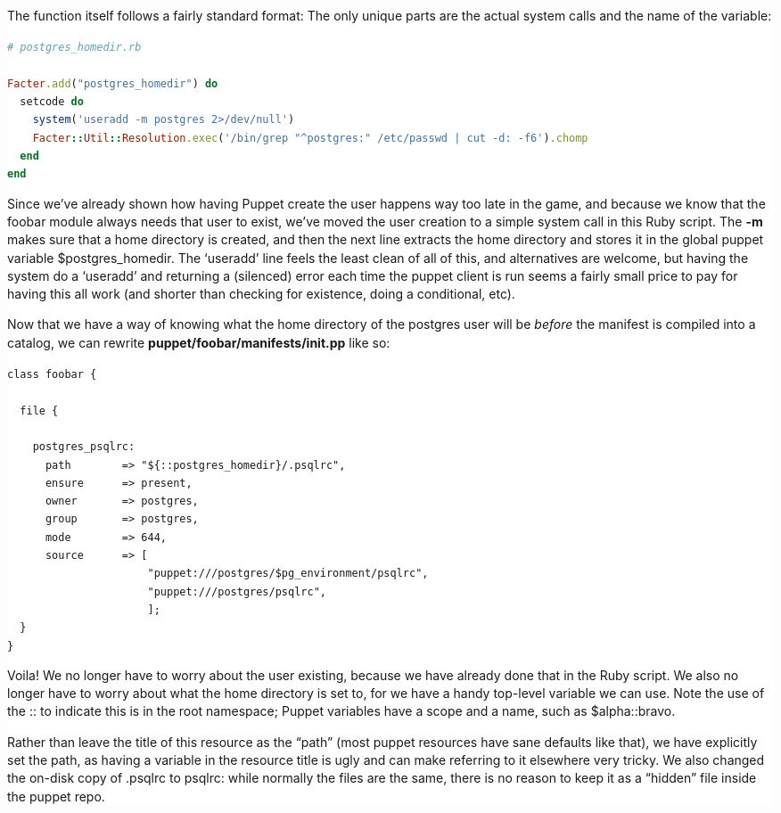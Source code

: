 The function itself follows a fairly standard format: The only unique parts are 
the actual system calls and the name of the variable:

```ruby
# postgres_homedir.rb

Facter.add("postgres_homedir") do
  setcode do
    system('useradd -m postgres 2>/dev/null')
    Facter::Util::Resolution.exec('/bin/grep "^postgres:" /etc/passwd | cut -d: -f6').chomp
  end
end
```

Since we’ve already shown how having Puppet create the user happens way too late 
in the game, and because we know that the foobar module always needs that user to exist, 
we’ve moved the user creation to a simple system call in this Ruby script. The **-m** 
makes sure that a home 
directory is created, and then the next line extracts the home directory and stores it 
in the global puppet variable $postgres_homedir. The ‘useradd’ line feels the least clean 
of all of this, and alternatives are welcome, but having the system do a ‘useradd’ and 
returning a (silenced) error each time the puppet client is run seems a fairly 
small price to pay for having this all work (and shorter than checking for existence, 
doing a conditional, etc).

Now that we have a way of knowing what the home directory of the postgres user 
will be *before* the manifest is compiled into a catalog, we can rewrite 
**puppet/foobar/manifests/init.pp** like so:

```nohighlight
class foobar {

  file {

    postgres_psqlrc:
      path        => "${::postgres_homedir}/.psqlrc",
      ensure      => present,
      owner       => postgres,
      group       => postgres,
      mode        => 644,
      source      => [
                      "puppet:///postgres/$pg_environment/psqlrc",
                      "puppet:///postgres/psqlrc",
                      ];
  }
}
```

Voila! We no longer have to worry about the user existing, because we have already 
done that in the Ruby script. We also no longer have to worry about what the 
home directory is set to, for we have a handy top-level variable we can use. Note 
the use of the :: to indicate this is in the root namespace; Puppet variables have 
a scope and a name, such as $alpha::bravo.

Rather than leave the title of this resource as the “path” (most puppet 
resources have sane defaults like that), we have explicitly set the path, as having 
a variable in the resource title is ugly and can make referring to it elsewhere 
very tricky. We also changed the on-disk copy of .psqlrc to psqlrc: while normally 
the files are the same, there is no reason to keep it as a “hidden” file inside the 
puppet repo.
